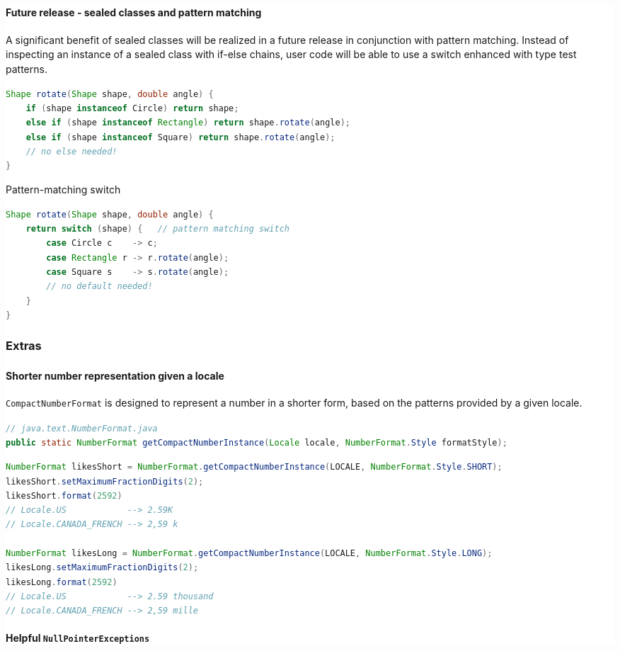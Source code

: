 #### Future release - sealed classes and pattern matching

A significant benefit of sealed classes will be realized in a future release in conjunction with pattern matching. Instead of inspecting an instance of a sealed class with if-else chains, user code will be able to use a switch enhanced with type test patterns.

```java
Shape rotate(Shape shape, double angle) {
    if (shape instanceof Circle) return shape;
    else if (shape instanceof Rectangle) return shape.rotate(angle);
    else if (shape instanceof Square) return shape.rotate(angle);
    // no else needed!
}
```

Pattern-matching switch

```java
Shape rotate(Shape shape, double angle) {
    return switch (shape) {   // pattern matching switch
        case Circle c    -> c; 
        case Rectangle r -> r.rotate(angle);
        case Square s    -> s.rotate(angle);
        // no default needed!
    }
}
```

### Extras

#### Shorter number representation given a locale

`CompactNumberFormat` is designed to represent a number in a shorter form, based on the patterns provided by a given locale.

```java
// java.text.NumberFormat.java
public static NumberFormat getCompactNumberInstance(Locale locale, NumberFormat.Style formatStyle);
```

```java
NumberFormat likesShort = NumberFormat.getCompactNumberInstance(LOCALE, NumberFormat.Style.SHORT);
likesShort.setMaximumFractionDigits(2);
likesShort.format(2592)
// Locale.US            --> 2.59K
// Locale.CANADA_FRENCH --> 2,59 k
  
NumberFormat likesLong = NumberFormat.getCompactNumberInstance(LOCALE, NumberFormat.Style.LONG);
likesLong.setMaximumFractionDigits(2);
likesLong.format(2592)
// Locale.US            --> 2.59 thousand
// Locale.CANADA_FRENCH --> 2,59 mille

```

#### Helpful `NullPointerExceptions`
